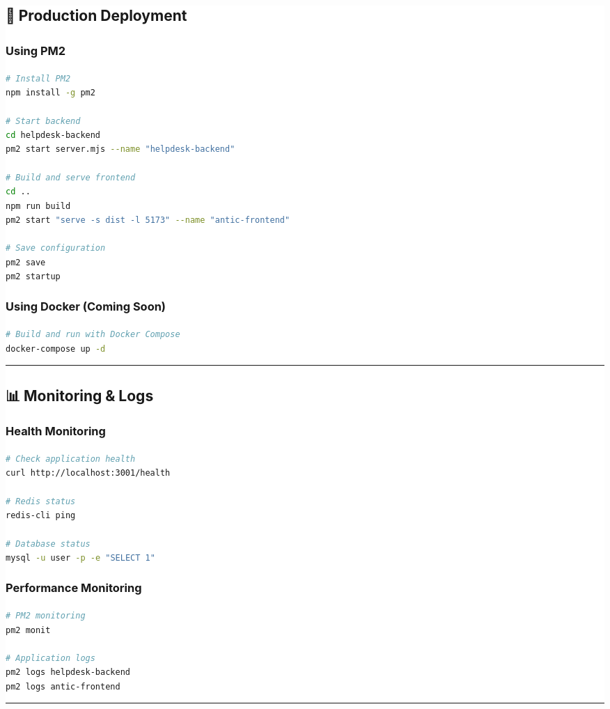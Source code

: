 
## 🚀 Production Deployment

### Using PM2
```bash
# Install PM2
npm install -g pm2

# Start backend
cd helpdesk-backend
pm2 start server.mjs --name "helpdesk-backend"

# Build and serve frontend
cd ..
npm run build
pm2 start "serve -s dist -l 5173" --name "antic-frontend"

# Save configuration
pm2 save
pm2 startup
```

### Using Docker (Coming Soon)
```bash
# Build and run with Docker Compose
docker-compose up -d
```

---

## 📊 Monitoring & Logs

### Health Monitoring
```bash
# Check application health
curl http://localhost:3001/health

# Redis status
redis-cli ping

# Database status
mysql -u user -p -e "SELECT 1"
```

### Performance Monitoring
```bash
# PM2 monitoring
pm2 monit

# Application logs
pm2 logs helpdesk-backend
pm2 logs antic-frontend
```

---